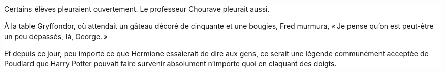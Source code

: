 Certains élèves pleuraient ouvertement. Le professeur Chourave pleurait
aussi.

À la table Gryffondor, où attendait un gâteau décoré de cinquante et une
bougies, Fred murmura, « Je pense qu’on est peut-être un peu dépassés,
là, George. »

Et depuis ce jour, peu importe ce que Hermione essaierait de dire aux
gens, ce serait une légende communément acceptée de Poudlard que Harry
Potter pouvait faire survenir absolument n’importe quoi en claquant des
doigts.
